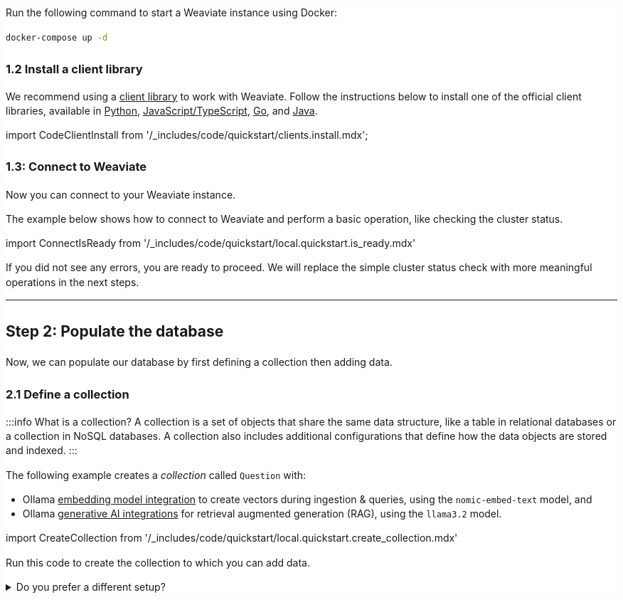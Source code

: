 Run the following command to start a Weaviate instance using Docker:

```bash
docker-compose up -d
```

### 1.2 Install a client library

We recommend using a [client library](../client-libraries/index.md) to work with Weaviate. Follow the instructions below to install one of the official client libraries, available in [Python](../client-libraries/python/index.md), [JavaScript/TypeScript](../client-libraries/typescript/index.mdx), [Go](../client-libraries/go.md), and [Java](../client-libraries/java.md).

import CodeClientInstall from '/_includes/code/quickstart/clients.install.mdx';

<CodeClientInstall />

### 1.3: Connect to Weaviate

Now you can connect to your Weaviate instance.

The example below shows how to connect to Weaviate and perform a basic operation, like checking the cluster status.

import ConnectIsReady from '/_includes/code/quickstart/local.quickstart.is_ready.mdx'

<ConnectIsReady />

If you did not see any errors, you are ready to proceed. We will replace the simple cluster status check with more meaningful operations in the next steps.

<hr/>

## Step 2: Populate the database

Now, we can populate our database by first defining a collection then adding data.

### 2.1 Define a collection

:::info What is a collection?
A collection is a set of objects that share the same data structure, like a table in relational databases or a collection in NoSQL databases. A collection also includes additional configurations that define how the data objects are stored and indexed.
:::

The following example creates a *collection* called `Question` with:
  - Ollama [embedding model integration](../model-providers/ollama/embeddings.md) to create vectors during ingestion & queries, using the `nomic-embed-text` model, and
  - Ollama [generative AI integrations](../model-providers/ollama/generative.md) for retrieval augmented generation (RAG), using the `llama3.2` model.

import CreateCollection from '/_includes/code/quickstart/local.quickstart.create_collection.mdx'

<CreateCollection />

Run this code to create the collection to which you can add data.

<details><summary>Do you prefer a different setup?</summary></details>
